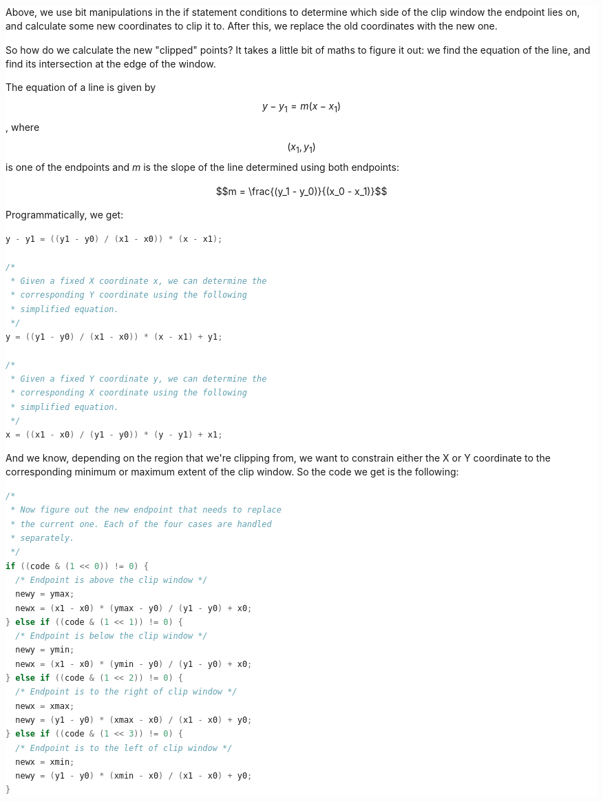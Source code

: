 Above, we use bit manipulations in the if statement conditions to determine
which side of the clip window the endpoint lies on, and calculate some new
coordinates to clip it to. After this, we replace the old coordinates with
the new one.

So how do we calculate the new "clipped" points? It takes a little bit of
maths to figure it out: we find the equation of the line, and find its
intersection at the edge of the window.

The equation of a line is given by $$y - y_1 = m(x - x_1)$$, where $$(x_1, y_1)$$
is one of the endpoints and $m$ is the slope of the line determined using both
endpoints:

$$m = \frac{(y_1 - y_0)}{(x_0 - x_1)}$$

Programmatically, we get:

```java
y - y1 = ((y1 - y0) / (x1 - x0)) * (x - x1);

/*
 * Given a fixed X coordinate x, we can determine the
 * corresponding Y coordinate using the following
 * simplified equation.
 */
y = ((y1 - y0) / (x1 - x0)) * (x - x1) + y1;

/*
 * Given a fixed Y coordinate y, we can determine the
 * corresponding X coordinate using the following
 * simplified equation.
 */
x = ((x1 - x0) / (y1 - y0)) * (y - y1) + x1;
```

And we know, depending on the region that we're clipping from, we want to
constrain either the X or Y coordinate to the corresponding minimum or 
maximum extent of the clip window. So the code we get is the following:

```java
/*
 * Now figure out the new endpoint that needs to replace 
 * the current one. Each of the four cases are handled
 * separately.
 */
if ((code & (1 << 0)) != 0) {
  /* Endpoint is above the clip window */
  newy = ymax;
  newx = (x1 - x0) * (ymax - y0) / (y1 - y0) + x0;
} else if ((code & (1 << 1)) != 0) {
  /* Endpoint is below the clip window */
  newy = ymin;
  newx = (x1 - x0) * (ymin - y0) / (y1 - y0) + x0;
} else if ((code & (1 << 2)) != 0) {
  /* Endpoint is to the right of clip window */
  newx = xmax;
  newy = (y1 - y0) * (xmax - x0) / (x1 - x0) + y0;
} else if ((code & (1 << 3)) != 0) {
  /* Endpoint is to the left of clip window */
  newx = xmin;
  newy = (y1 - y0) * (xmin - x0) / (x1 - x0) + y0;
}
```
